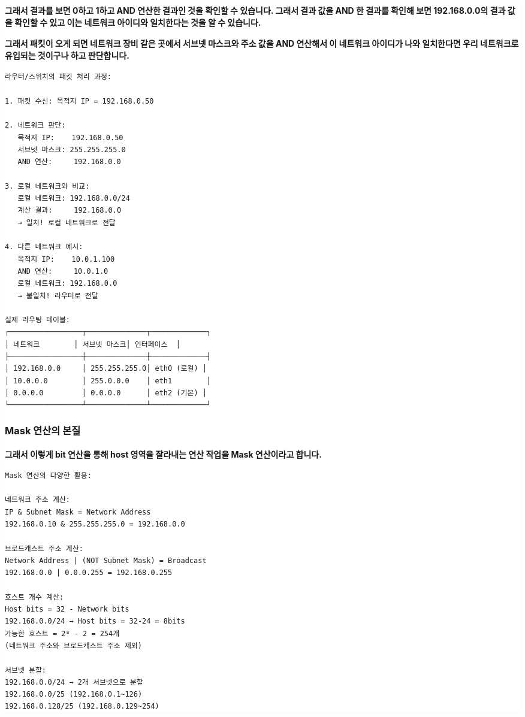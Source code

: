 **그래서 결과를 보면 0하고 1하고 AND 연산한 결과인 것을 확인할 수 있습니다. 그래서 결과 값을 AND 한 결과를 확인해 보면 192.168.0.0의 결과 값을 확인할 수 있고 이는 네트워크 아이디와 일치한다는 것을 알 수 있습니다.**

**그래서 패킷이 오게 되면 네트워크 장비 같은 곳에서 서브넷 마스크와 주소 값을 AND 연산해서 이 네트워크 아이디가 나와 일치한다면 우리 네트워크로 유입되는 것이구나 하고 판단합니다.**

```
라우터/스위치의 패킷 처리 과정:

1. 패킷 수신: 목적지 IP = 192.168.0.50

2. 네트워크 판단:
   목적지 IP:    192.168.0.50
   서브넷 마스크: 255.255.255.0
   AND 연산:     192.168.0.0
   
3. 로컬 네트워크와 비교:
   로컬 네트워크: 192.168.0.0/24
   계산 결과:     192.168.0.0
   → 일치! 로컬 네트워크로 전달

4. 다른 네트워크 예시:
   목적지 IP:    10.0.1.100  
   AND 연산:     10.0.1.0
   로컬 네트워크: 192.168.0.0
   → 불일치! 라우터로 전달

실제 라우팅 테이블:
┌─────────────────┬──────────────┬─────────────┐
│ 네트워크        │ 서브넷 마스크│ 인터페이스  │
├─────────────────┼──────────────┼─────────────┤
│ 192.168.0.0     │ 255.255.255.0│ eth0 (로컬) │
│ 10.0.0.0        │ 255.0.0.0    │ eth1        │
│ 0.0.0.0         │ 0.0.0.0      │ eth2 (기본) │
└─────────────────┴──────────────┴─────────────┘
```

### Mask 연산의 본질

**그래서 이렇게 bit 연산을 통해 host 영역을 잘라내는 연산 작업을 Mask 연산이라고 합니다.**

```
Mask 연산의 다양한 활용:

네트워크 주소 계산:
IP & Subnet Mask = Network Address
192.168.0.10 & 255.255.255.0 = 192.168.0.0

브로드캐스트 주소 계산:  
Network Address | (NOT Subnet Mask) = Broadcast
192.168.0.0 | 0.0.0.255 = 192.168.0.255

호스트 개수 계산:
Host bits = 32 - Network bits
192.168.0.0/24 → Host bits = 32-24 = 8bits
가능한 호스트 = 2⁸ - 2 = 254개
(네트워크 주소와 브로드캐스트 주소 제외)

서브넷 분할:
192.168.0.0/24 → 2개 서브넷으로 분할
192.168.0.0/25 (192.168.0.1~126)
192.168.0.128/25 (192.168.0.129~254)
```
